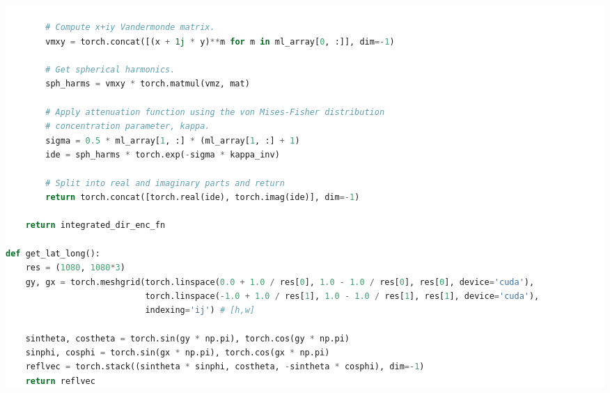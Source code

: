 ```python

        # Compute x+iy Vandermonde matrix.
        vmxy = torch.concat([(x + 1j * y)**m for m in ml_array[0, :]], dim=-1)

        # Get spherical harmonics.
        sph_harms = vmxy * torch.matmul(vmz, mat)

        # Apply attenuation function using the von Mises-Fisher distribution
        # concentration parameter, kappa.
        sigma = 0.5 * ml_array[1, :] * (ml_array[1, :] + 1)
        ide = sph_harms * torch.exp(-sigma * kappa_inv)

        # Split into real and imaginary parts and return
        return torch.concat([torch.real(ide), torch.imag(ide)], dim=-1)

    return integrated_dir_enc_fn

def get_lat_long():
    res = (1080, 1080*3)
    gy, gx = torch.meshgrid(torch.linspace(0.0 + 1.0 / res[0], 1.0 - 1.0 / res[0], res[0], device='cuda'),
                            torch.linspace(-1.0 + 1.0 / res[1], 1.0 - 1.0 / res[1], res[1], device='cuda'),
                            indexing='ij') # [h,w]

    sintheta, costheta = torch.sin(gy * np.pi), torch.cos(gy * np.pi)
    sinphi, cosphi = torch.sin(gx * np.pi), torch.cos(gx * np.pi)
    reflvec = torch.stack((sintheta * sinphi, costheta, -sintheta * cosphi), dim=-1)
    return reflvec
```